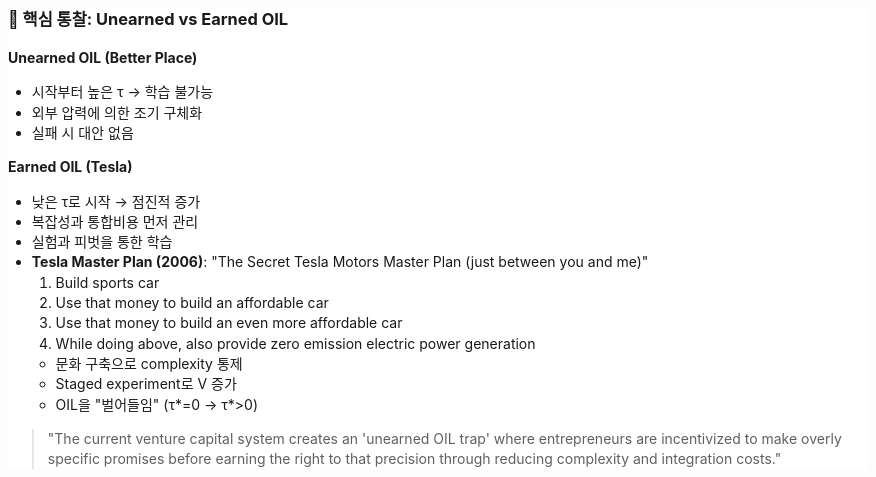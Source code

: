 ### 🔑 핵심 통찰: Unearned vs Earned OIL

**Unearned OIL (Better Place)**
- 시작부터 높은 τ → 학습 불가능
- 외부 압력에 의한 조기 구체화
- 실패 시 대안 없음

**Earned OIL (Tesla)**  
- 낮은 τ로 시작 → 점진적 증가
- 복잡성과 통합비용 먼저 관리
- 실험과 피벗을 통한 학습
- **Tesla Master Plan (2006)**: "The Secret Tesla Motors Master Plan (just between you and me)"
  1. Build sports car
  2. Use that money to build an affordable car
  3. Use that money to build an even more affordable car
  4. While doing above, also provide zero emission electric power generation
  - 문화 구축으로 complexity 통제
  - Staged experiment로 V 증가
  - OIL을 "벌어들임" (τ*=0 → τ*>0)

> "The current venture capital system creates an 'unearned OIL trap' where entrepreneurs are incentivized to make overly specific promises before earning the right to that precision through reducing complexity and integration costs."

